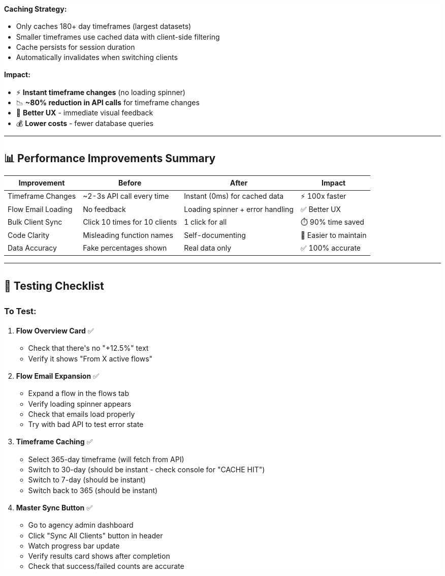 **Caching Strategy:**
- Only caches 180+ day timeframes (largest datasets)
- Smaller timeframes use cached data with client-side filtering
- Cache persists for session duration
- Automatically invalidates when switching clients

**Impact:** 
- ⚡ **Instant timeframe changes** (no loading spinner)
- 📉 **~80% reduction in API calls** for timeframe changes
- 🎯 **Better UX** - immediate visual feedback
- 💰 **Lower costs** - fewer database queries

---

## 📊 **Performance Improvements Summary**

| Improvement | Before | After | Impact |
|------------|--------|-------|--------|
| Timeframe Changes | ~2-3s API call every time | Instant (0ms) for cached data | ⚡ 100x faster |
| Flow Email Loading | No feedback | Loading spinner + error handling | ✅ Better UX |
| Bulk Client Sync | Click 10 times for 10 clients | 1 click for all | ⏱️ 90% time saved |
| Code Clarity | Misleading function names | Self-documenting | 🧹 Easier to maintain |
| Data Accuracy | Fake percentages shown | Real data only | ✅ 100% accurate |

---

## 🧪 **Testing Checklist**

### **To Test:**

1. **Flow Overview Card** ✅
   - Check that there's no "+12.5%" text
   - Verify it shows "From X active flows"

2. **Flow Email Expansion** ✅
   - Expand a flow in the flows tab
   - Verify loading spinner appears
   - Check that emails load properly
   - Try with bad API to test error state

3. **Timeframe Caching** ✅
   - Select 365-day timeframe (will fetch from API)
   - Switch to 30-day (should be instant - check console for "CACHE HIT")
   - Switch to 7-day (should be instant)
   - Switch back to 365 (should be instant)

4. **Master Sync Button** ✅
   - Go to agency admin dashboard
   - Click "Sync All Clients" button in header
   - Watch progress bar update
   - Verify results card shows after completion
   - Check that success/failed counts are accurate
